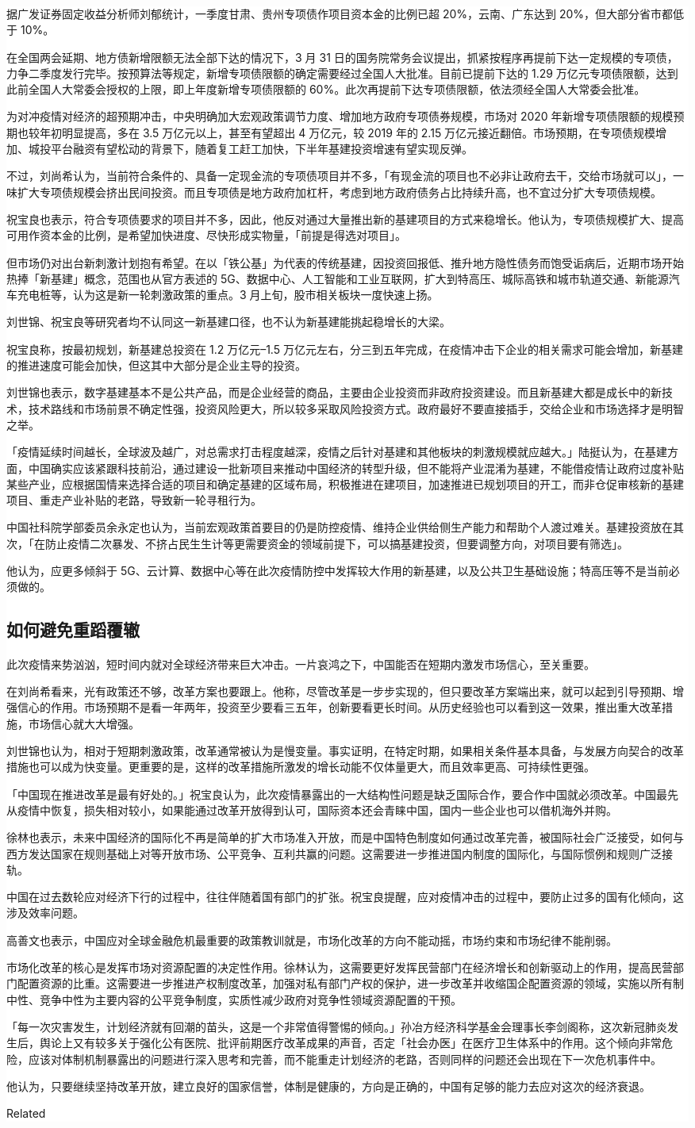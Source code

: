 据广发证券固定收益分析师刘郁统计，一季度甘肃、贵州专项债作项目资本金的比例已超 20%，云南、广东达到 20%，但大部分省市都低于 10%。

在全国两会延期、地方债新增限额无法全部下达的情况下，3 月 31 日的国务院常务会议提出，抓紧按程序再提前下达一定规模的专项债，力争二季度发行完毕。按预算法等规定，新增专项债限额的确定需要经过全国人大批准。目前已提前下达的 1.29 万亿元专项债限额，达到此前全国人大常委会授权的上限，即上年度新增专项债限额的 60%。此次再提前下达专项债限额，依法须经全国人大常委会批准。

为对冲疫情对经济的超预期冲击，中央明确加大宏观政策调节力度、增加地方政府专项债券规模，市场对 2020 年新增专项债限额的规模预期也较年初明显提高，多在 3.5 万亿元以上，甚至有望超出 4 万亿元，较 2019 年的 2.15 万亿元接近翻倍。市场预期，在专项债规模增加、城投平台融资有望松动的背景下，随着复工赶工加快，下半年基建投资增速有望实现反弹。

不过，刘尚希认为，当前符合条件的、具备一定现金流的专项债项目并不多，「有现金流的项目也不必非让政府去干，交给市场就可以」，一味扩大专项债规模会挤出民间投资。而且专项债是地方政府加杠杆，考虑到地方政府债务占比持续升高，也不宜过分扩大专项债规模。

祝宝良也表示，符合专项债要求的项目并不多，因此，他反对通过大量推出新的基建项目的方式来稳增长。他认为，专项债规模扩大、提高可用作资本金的比例，是希望加快进度、尽快形成实物量，「前提是得选对项目」。

但市场仍对出台新刺激计划抱有希望。在以「铁公基」为代表的传统基建，因投资回报低、推升地方隐性债务而饱受诟病后，近期市场开始热捧「新基建」概念，范围也从官方表述的 5G、数据中心、人工智能和工业互联网，扩大到特高压、城际高铁和城市轨道交通、新能源汽车充电桩等，认为这是新一轮刺激政策的重点。3 月上旬，股市相关板块一度快速上扬。

刘世锦、祝宝良等研究者均不认同这一新基建口径，也不认为新基建能挑起稳增长的大梁。

祝宝良称，按最初规划，新基建总投资在 1.2 万亿元–1.5 万亿元左右，分三到五年完成，在疫情冲击下企业的相关需求可能会增加，新基建的推进速度可能会加快，但这其中大部分是企业主导的投资。

刘世锦也表示，数字基建基本不是公共产品，而是企业经营的商品，主要由企业投资而非政府投资建设。而且新基建大都是成长中的新技术，技术路线和市场前景不确定性强，投资风险更大，所以较多采取风险投资方式。政府最好不要直接插手，交给企业和市场选择才是明智之举。

「疫情延续时间越长，全球波及越广，对总需求打击程度越深，疫情之后针对基建和其他板块的刺激规模就应越大。」陆挺认为，在基建方面，中国确实应该紧跟科技前沿，通过建设一批新项目来推动中国经济的转型升级，但不能将产业混淆为基建，不能借疫情让政府过度补贴某些产业，应根据国情来选择合适的项目和确定基建的区域布局，积极推进在建项目，加速推进已规划项目的开工，而非仓促审核新的基建项目、重走产业补贴的老路，导致新一轮寻租行为。

中国社科院学部委员余永定也认为，当前宏观政策首要目的仍是防控疫情、维持企业供给侧生产能力和帮助个人渡过难关。基建投资放在其次，「在防止疫情二次暴发、不挤占民生生计等更需要资金的领域前提下，可以搞基建投资，但要调整方向，对项目要有筛选」。

他认为，应更多倾斜于 5G、云计算、数据中心等在此次疫情防控中发挥较大作用的新基建，以及公共卫生基础设施；特高压等不是当前必须做的。

如何避免重蹈覆辙
--------

此次疫情来势汹汹，短时间内就对全球经济带来巨大冲击。一片哀鸿之下，中国能否在短期内激发市场信心，至关重要。

在刘尚希看来，光有政策还不够，改革方案也要跟上。他称，尽管改革是一步步实现的，但只要改革方案端出来，就可以起到引导预期、增强信心的作用。市场预期不是看一年两年，投资至少要看三五年，创新要看更长时间。从历史经验也可以看到这一效果，推出重大改革措施，市场信心就大大增强。

刘世锦也认为，相对于短期刺激政策，改革通常被认为是慢变量。事实证明，在特定时期，如果相关条件基本具备，与发展方向契合的改革措施也可以成为快变量。更重要的是，这样的改革措施所激发的增长动能不仅体量更大，而且效率更高、可持续性更强。

「中国现在推进改革是最有好处的。」祝宝良认为，此次疫情暴露出的一大结构性问题是缺乏国际合作，要合作中国就必须改革。中国最先从疫情中恢复，损失相对较小，如果能通过改革开放得到认可，国际资本还会青睐中国，国内一些企业也可以借机海外并购。

徐林也表示，未来中国经济的国际化不再是简单的扩大市场准入开放，而是中国特色制度如何通过改革完善，被国际社会广泛接受，如何与西方发达国家在规则基础上对等开放市场、公平竞争、互利共赢的问题。这需要进一步推进国内制度的国际化，与国际惯例和规则广泛接轨。

中国在过去数轮应对经济下行的过程中，往往伴随着国有部门的扩张。祝宝良提醒，应对疫情冲击的过程中，要防止过多的国有化倾向，这涉及效率问题。

高善文也表示，中国应对全球金融危机最重要的政策教训就是，市场化改革的方向不能动摇，市场约束和市场纪律不能削弱。

市场化改革的核心是发挥市场对资源配置的决定性作用。徐林认为，这需要更好发挥民营部门在经济增长和创新驱动上的作用，提高民营部门配置资源的比重。这需要进一步推进产权制度改革，加强对私有部门产权的保护，进一步改革并收缩国企配置资源的领域，实施以所有制中性、竞争中性为主要内容的公平竞争制度，实质性减少政府对竞争性领域资源配置的干预。

「每一次灾害发生，计划经济就有回潮的苗头，这是一个非常值得警惕的倾向。」孙冶方经济科学基金会理事长李剑阁称，这次新冠肺炎发生后，舆论上又有较多关于强化公有医院、批评前期医疗改革成果的声音，否定「社会办医」在医疗卫生体系中的作用。这个倾向非常危险，应该对体制机制暴露出的问题进行深入思考和完善，而不能重走计划经济的老路，否则同样的问题还会出现在下一次危机事件中。

他认为，只要继续坚持改革开放，建立良好的国家信誉，体制是健康的，方向是正确的，中国有足够的能力去应对这次的经济衰退。

Related

